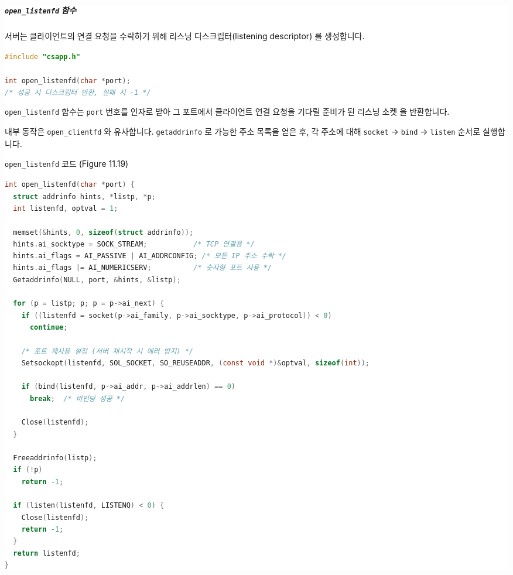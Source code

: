 
##### `open_listenfd` 함수

서버는 클라이언트의 연결 요청을 수락하기 위해 리스닝 디스크립터(listening descriptor) 를 생성합니다.

```c
#include "csapp.h"

int open_listenfd(char *port);
/* 성공 시 디스크립터 반환, 실패 시 -1 */
```

`open_listenfd` 함수는 `port` 번호를 인자로 받아
그 포트에서 클라이언트 연결 요청을 기다릴 준비가 된 리스닝 소켓 을 반환합니다.

내부 동작은 `open_clientfd` 와 유사합니다.
`getaddrinfo` 로 가능한 주소 목록을 얻은 후,
각 주소에 대해 `socket` → `bind` → `listen` 순서로 실행합니다.


`open_listenfd` 코드 (Figure 11.19)

```c
int open_listenfd(char *port) {
  struct addrinfo hints, *listp, *p;
  int listenfd, optval = 1;

  memset(&hints, 0, sizeof(struct addrinfo));
  hints.ai_socktype = SOCK_STREAM;           /* TCP 연결용 */
  hints.ai_flags = AI_PASSIVE | AI_ADDRCONFIG; /* 모든 IP 주소 수락 */
  hints.ai_flags |= AI_NUMERICSERV;          /* 숫자형 포트 사용 */
  Getaddrinfo(NULL, port, &hints, &listp);

  for (p = listp; p; p = p->ai_next) {
    if ((listenfd = socket(p->ai_family, p->ai_socktype, p->ai_protocol)) < 0)
      continue;

    /* 포트 재사용 설정 (서버 재시작 시 에러 방지) */
    Setsockopt(listenfd, SOL_SOCKET, SO_REUSEADDR, (const void *)&optval, sizeof(int));

    if (bind(listenfd, p->ai_addr, p->ai_addrlen) == 0)
      break;  /* 바인딩 성공 */

    Close(listenfd);
  }

  Freeaddrinfo(listp);
  if (!p)
    return -1;

  if (listen(listenfd, LISTENQ) < 0) {
    Close(listenfd);
    return -1;
  }
  return listenfd;
}
```
